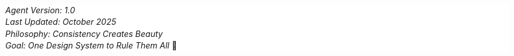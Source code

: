 
*Agent Version: 1.0*  
*Last Updated: October 2025*  
*Philosophy: Consistency Creates Beauty*  
*Goal: One Design System to Rule Them All* 🎨

